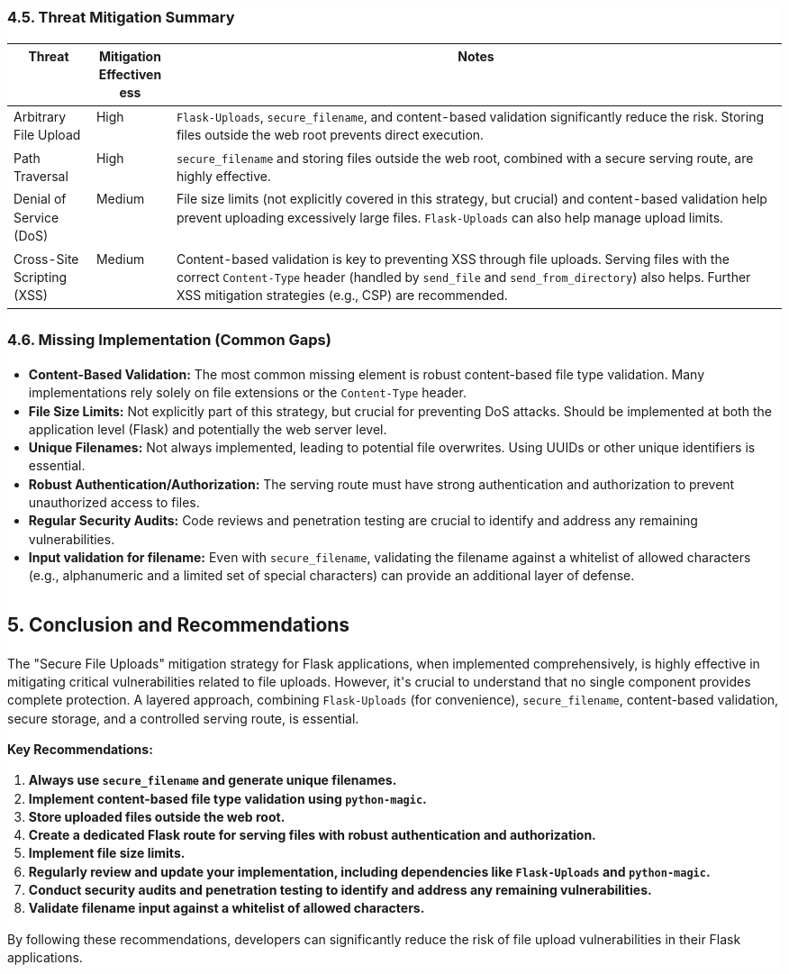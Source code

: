 ### 4.5. Threat Mitigation Summary

| Threat                     | Mitigation Effectiveness | Notes                                                                                                                                                                                                                                                           |
| -------------------------- | ------------------------ | --------------------------------------------------------------------------------------------------------------------------------------------------------------------------------------------------------------------------------------------------------------- |
| Arbitrary File Upload      | High                     | `Flask-Uploads`, `secure_filename`, and content-based validation significantly reduce the risk.  Storing files outside the web root prevents direct execution.                                                                                                |
| Path Traversal             | High                     | `secure_filename` and storing files outside the web root, combined with a secure serving route, are highly effective.                                                                                                                                         |
| Denial of Service (DoS)    | Medium                   | File size limits (not explicitly covered in this strategy, but crucial) and content-based validation help prevent uploading excessively large files.  `Flask-Uploads` can also help manage upload limits.                                                    |
| Cross-Site Scripting (XSS) | Medium                   | Content-based validation is key to preventing XSS through file uploads.  Serving files with the correct `Content-Type` header (handled by `send_file` and `send_from_directory`) also helps.  Further XSS mitigation strategies (e.g., CSP) are recommended. |

### 4.6. Missing Implementation (Common Gaps)

*   **Content-Based Validation:**  The most common missing element is robust content-based file type validation.  Many implementations rely solely on file extensions or the `Content-Type` header.
*   **File Size Limits:**  Not explicitly part of this strategy, but crucial for preventing DoS attacks.  Should be implemented at both the application level (Flask) and potentially the web server level.
*   **Unique Filenames:**  Not always implemented, leading to potential file overwrites.  Using UUIDs or other unique identifiers is essential.
*   **Robust Authentication/Authorization:**  The serving route must have strong authentication and authorization to prevent unauthorized access to files.
*   **Regular Security Audits:**  Code reviews and penetration testing are crucial to identify and address any remaining vulnerabilities.
* **Input validation for filename:** Even with `secure_filename`, validating the filename against a whitelist of allowed characters (e.g., alphanumeric and a limited set of special characters) can provide an additional layer of defense.

## 5. Conclusion and Recommendations

The "Secure File Uploads" mitigation strategy for Flask applications, when implemented comprehensively, is highly effective in mitigating critical vulnerabilities related to file uploads.  However, it's crucial to understand that no single component provides complete protection.  A layered approach, combining `Flask-Uploads` (for convenience), `secure_filename`, content-based validation, secure storage, and a controlled serving route, is essential.

**Key Recommendations:**

1.  **Always use `secure_filename` and generate unique filenames.**
2.  **Implement content-based file type validation using `python-magic`.**
3.  **Store uploaded files outside the web root.**
4.  **Create a dedicated Flask route for serving files with robust authentication and authorization.**
5.  **Implement file size limits.**
6.  **Regularly review and update your implementation, including dependencies like `Flask-Uploads` and `python-magic`.**
7.  **Conduct security audits and penetration testing to identify and address any remaining vulnerabilities.**
8. **Validate filename input against a whitelist of allowed characters.**

By following these recommendations, developers can significantly reduce the risk of file upload vulnerabilities in their Flask applications.
